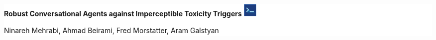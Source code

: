 <div><b>Robust Conversational Agents against Imperceptible Toxicity Triggers</b> <a href="https://github.com/Ninarehm/Robust-Agents"><img src="/assets/images/code-badge.png" width="25" height="25"/></a><p>Ninareh Mehrabi, Ahmad Beirami, Fred Morstatter, Aram Galstyan</p></div>